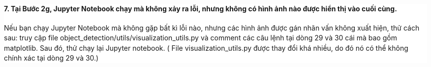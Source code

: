 #### 7. Tại Bước 2g, Jupyter Notebook chạy mà không xảy ra lỗi, nhưng không có hình ảnh nào được hiển thị vào cuối cùng.
Nếu bạn chạy Jupyter Notebook mà không gặp bất kì lỗi nào, nhưng các hình ảnh được gán nhãn vấn không xuất hiện, thử cách sau: truy cập file object_detection/utils/visualization_utils.py và comment các câu lệnh tại dòng 29 và 30 cái mà bao gồm matplotlib. Sau đó, thử chạy lại Jupyter notebook. ( File visualization_utils.py được thay đổi khá nhiều, do đó nó có thể không chính xác tại dòng 29 và 30.)

